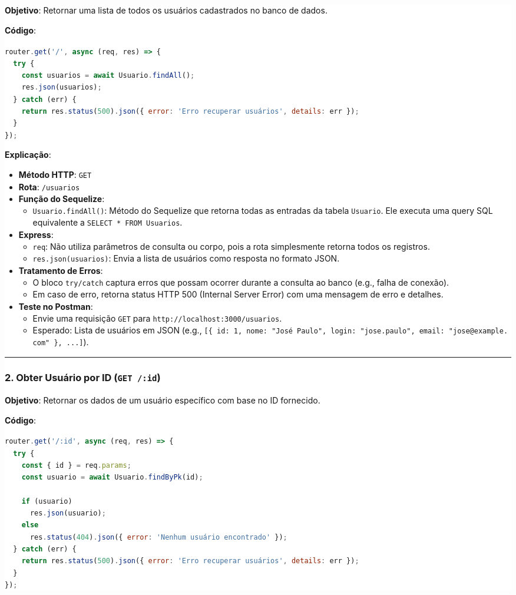 **Objetivo**: Retornar uma lista de todos os usuários cadastrados no banco de dados.

**Código**:
```js
router.get('/', async (req, res) => {
  try {
    const usuarios = await Usuario.findAll();
    res.json(usuarios);
  } catch (err) {
    return res.status(500).json({ error: 'Erro recuperar usuários', details: err });
  }
});
```

**Explicação**:
- **Método HTTP**: `GET`
- **Rota**: `/usuarios`
- **Função do Sequelize**:
  - `Usuario.findAll()`: Método do Sequelize que retorna todas as entradas da tabela `Usuario`. Ele executa uma query SQL equivalente a `SELECT * FROM Usuarios`.
- **Express**:
  - `req`: Não utiliza parâmetros de consulta ou corpo, pois a rota simplesmente retorna todos os registros.
  - `res.json(usuarios)`: Envia a lista de usuários como resposta no formato JSON.
- **Tratamento de Erros**:
  - O bloco `try/catch` captura erros que possam ocorrer durante a consulta ao banco (e.g., falha de conexão).
  - Em caso de erro, retorna status HTTP 500 (Internal Server Error) com uma mensagem de erro e detalhes.
- **Teste no Postman**:
  - Envie uma requisição `GET` para `http://localhost:3000/usuarios`.
  - Esperado: Lista de usuários em JSON (e.g., `[{ id: 1, nome: "José Paulo", login: "jose.paulo", email: "jose@example.com" }, ...]`).

---

### 2. Obter Usuário por ID (`GET /:id`)

**Objetivo**: Retornar os dados de um usuário específico com base no ID fornecido.

**Código**:
```js
router.get('/:id', async (req, res) => {
  try {
    const { id } = req.params;
    const usuario = await Usuario.findByPk(id);
    
    if (usuario)
      res.json(usuario);
    else
      res.status(404).json({ error: 'Nenhum usuário encontrado' });
  } catch (err) {
    return res.status(500).json({ error: 'Erro recuperar usuários', details: err });
  }
});
```

